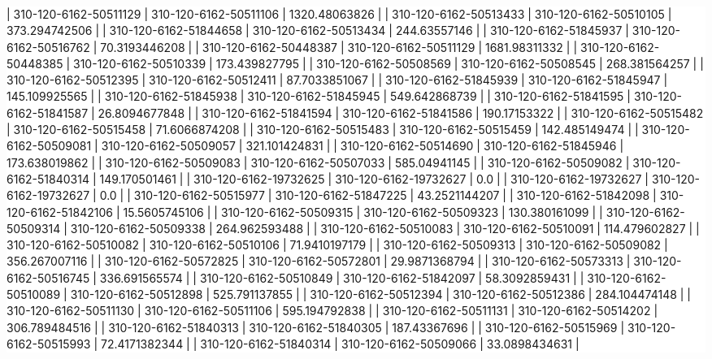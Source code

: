 | 310-120-6162-50511129 | 310-120-6162-50511106 | 1320.48063826 |
| 310-120-6162-50513433 | 310-120-6162-50510105 | 373.294742506 |
| 310-120-6162-51844658 | 310-120-6162-50513434 | 244.63557146 |
| 310-120-6162-51845937 | 310-120-6162-50516762 | 70.3193446208 |
| 310-120-6162-50448387 | 310-120-6162-50511129 | 1681.98311332 |
| 310-120-6162-50448385 | 310-120-6162-50510339 | 173.439827795 |
| 310-120-6162-50508569 | 310-120-6162-50508545 | 268.381564257 |
| 310-120-6162-50512395 | 310-120-6162-50512411 | 87.7033851067 |
| 310-120-6162-51845939 | 310-120-6162-51845947 | 145.109925565 |
| 310-120-6162-51845938 | 310-120-6162-51845945 | 549.642868739 |
| 310-120-6162-51841595 | 310-120-6162-51841587 | 26.8094677848 |
| 310-120-6162-51841594 | 310-120-6162-51841586 | 190.17153322 |
| 310-120-6162-50515482 | 310-120-6162-50515458 | 71.6066874208 |
| 310-120-6162-50515483 | 310-120-6162-50515459 | 142.485149474 |
| 310-120-6162-50509081 | 310-120-6162-50509057 | 321.101424831 |
| 310-120-6162-50514690 | 310-120-6162-51845946 | 173.638019862 |
| 310-120-6162-50509083 | 310-120-6162-50507033 | 585.04941145 |
| 310-120-6162-50509082 | 310-120-6162-51840314 | 149.170501461 |
| 310-120-6162-19732625 | 310-120-6162-19732627 | 0.0 |
| 310-120-6162-19732627 | 310-120-6162-19732627 | 0.0 |
| 310-120-6162-50515977 | 310-120-6162-51847225 | 43.2521144207 |
| 310-120-6162-51842098 | 310-120-6162-51842106 | 15.5605745106 |
| 310-120-6162-50509315 | 310-120-6162-50509323 | 130.380161099 |
| 310-120-6162-50509314 | 310-120-6162-50509338 | 264.962593488 |
| 310-120-6162-50510083 | 310-120-6162-50510091 | 114.479602827 |
| 310-120-6162-50510082 | 310-120-6162-50510106 | 71.9410197179 |
| 310-120-6162-50509313 | 310-120-6162-50509082 | 356.267007116 |
| 310-120-6162-50572825 | 310-120-6162-50572801 | 29.9871368794 |
| 310-120-6162-50573313 | 310-120-6162-50516745 | 336.691565574 |
| 310-120-6162-50510849 | 310-120-6162-51842097 | 58.3092859431 |
| 310-120-6162-50510089 | 310-120-6162-50512898 | 525.791137855 |
| 310-120-6162-50512394 | 310-120-6162-50512386 | 284.104474148 |
| 310-120-6162-50511130 | 310-120-6162-50511106 | 595.194792838 |
| 310-120-6162-50511131 | 310-120-6162-50514202 | 306.789484516 |
| 310-120-6162-51840313 | 310-120-6162-51840305 | 187.43367696 |
| 310-120-6162-50515969 | 310-120-6162-50515993 | 72.4171382344 |
| 310-120-6162-51840314 | 310-120-6162-50509066 | 33.0898434631 |